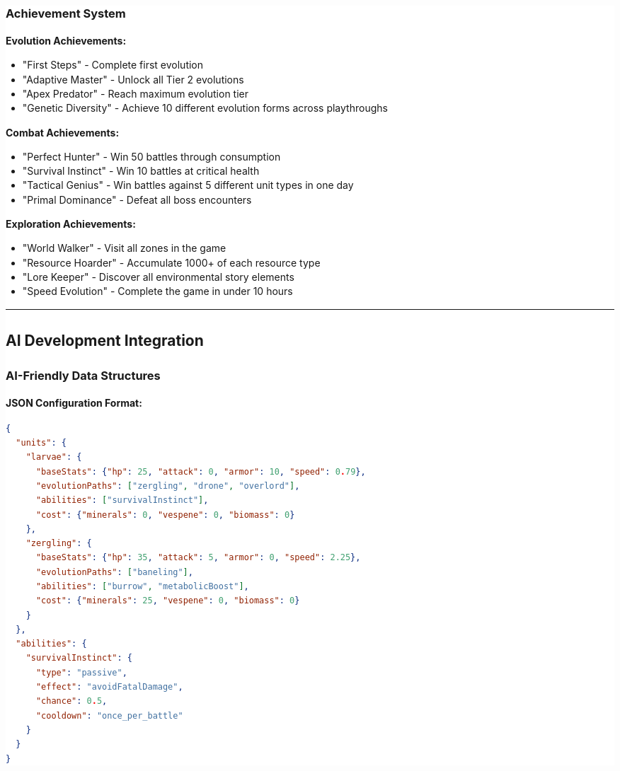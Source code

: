 ### Achievement System

**Evolution Achievements:**
- "First Steps" - Complete first evolution
- "Adaptive Master" - Unlock all Tier 2 evolutions
- "Apex Predator" - Reach maximum evolution tier
- "Genetic Diversity" - Achieve 10 different evolution forms across playthroughs

**Combat Achievements:**
- "Perfect Hunter" - Win 50 battles through consumption
- "Survival Instinct" - Win 10 battles at critical health
- "Tactical Genius" - Win battles against 5 different unit types in one day
- "Primal Dominance" - Defeat all boss encounters

**Exploration Achievements:**
- "World Walker" - Visit all zones in the game
- "Resource Hoarder" - Accumulate 1000+ of each resource type
- "Lore Keeper" - Discover all environmental story elements
- "Speed Evolution" - Complete the game in under 10 hours

---

## AI Development Integration

### AI-Friendly Data Structures

**JSON Configuration Format:**
```json
{
  "units": {
    "larvae": {
      "baseStats": {"hp": 25, "attack": 0, "armor": 10, "speed": 0.79},
      "evolutionPaths": ["zergling", "drone", "overlord"],
      "abilities": ["survivalInstinct"],
      "cost": {"minerals": 0, "vespene": 0, "biomass": 0}
    },
    "zergling": {
      "baseStats": {"hp": 35, "attack": 5, "armor": 0, "speed": 2.25},
      "evolutionPaths": ["baneling"],
      "abilities": ["burrow", "metabolicBoost"],
      "cost": {"minerals": 25, "vespene": 0, "biomass": 0}
    }
  },
  "abilities": {
    "survivalInstinct": {
      "type": "passive",
      "effect": "avoidFatalDamage",
      "chance": 0.5,
      "cooldown": "once_per_battle"
    }
  }
}
```
